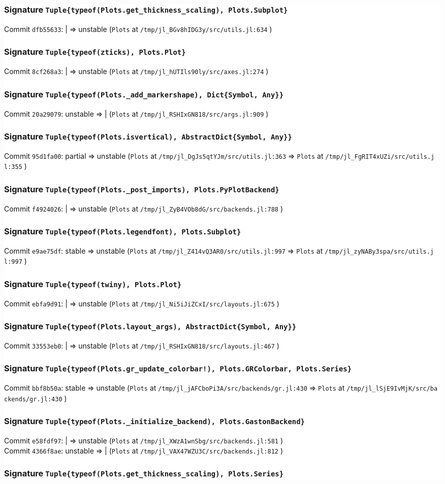 ### Signature `Tuple{typeof(Plots.get_thickness_scaling), Plots.Subplot}`

Commit `dfb55633`: | => unstable (`Plots` at `/tmp/jl_BGv8hIDG3y/src/utils.jl:634` )  

### Signature `Tuple{typeof(zticks), Plots.Plot}`

Commit `8cf268a3`: | => unstable (`Plots` at `/tmp/jl_hUTIls90ly/src/axes.jl:274` )  

### Signature `Tuple{typeof(Plots._add_markershape), Dict{Symbol, Any}}`

Commit `20a29079`: unstable => | (`Plots` at `/tmp/jl_RSHIxGN818/src/args.jl:909` )  

### Signature `Tuple{typeof(Plots.isvertical), AbstractDict{Symbol, Any}}`

Commit `95d1fa00`: partial => unstable (`Plots` at `/tmp/jl_DgJs5qtYJm/src/utils.jl:363` => `Plots` at `/tmp/jl_FgRIT4xUZi/src/utils.jl:355` )  

### Signature `Tuple{typeof(Plots._post_imports), Plots.PyPlotBackend}`

Commit `f4924026`: | => unstable (`Plots` at `/tmp/jl_ZyB4VOb8dG/src/backends.jl:788` )  

### Signature `Tuple{typeof(Plots.legendfont), Plots.Subplot}`

Commit `e9ae75df`: stable => unstable (`Plots` at `/tmp/jl_Z414vQ3AR0/src/utils.jl:997` => `Plots` at `/tmp/jl_zyNABy3spa/src/utils.jl:997` )  

### Signature `Tuple{typeof(twiny), Plots.Plot}`

Commit `ebfa9d91`: | => unstable (`Plots` at `/tmp/jl_Ni5iJiZCxI/src/layouts.jl:675` )  

### Signature `Tuple{typeof(Plots.layout_args), AbstractDict{Symbol, Any}}`

Commit `33553eb0`: | => unstable (`Plots` at `/tmp/jl_RSHIxGN818/src/layouts.jl:467` )  

### Signature `Tuple{typeof(Plots.gr_update_colorbar!), Plots.GRColorbar, Plots.Series}`

Commit `bbf8b50a`: stable => unstable (`Plots` at `/tmp/jl_jAFCboPi3A/src/backends/gr.jl:430` => `Plots` at `/tmp/jl_lSjE9IvMjK/src/backends/gr.jl:430` )  

### Signature `Tuple{typeof(Plots._initialize_backend), Plots.GastonBackend}`

Commit `e58fdf97`: | => unstable (`Plots` at `/tmp/jl_XWzA1wnSbg/src/backends.jl:581` )  
Commit `4366f8ae`: unstable => | (`Plots` at `/tmp/jl_VAX47WZU3C/src/backends.jl:812` )  

### Signature `Tuple{typeof(Plots.get_thickness_scaling), Plots.Series}`

